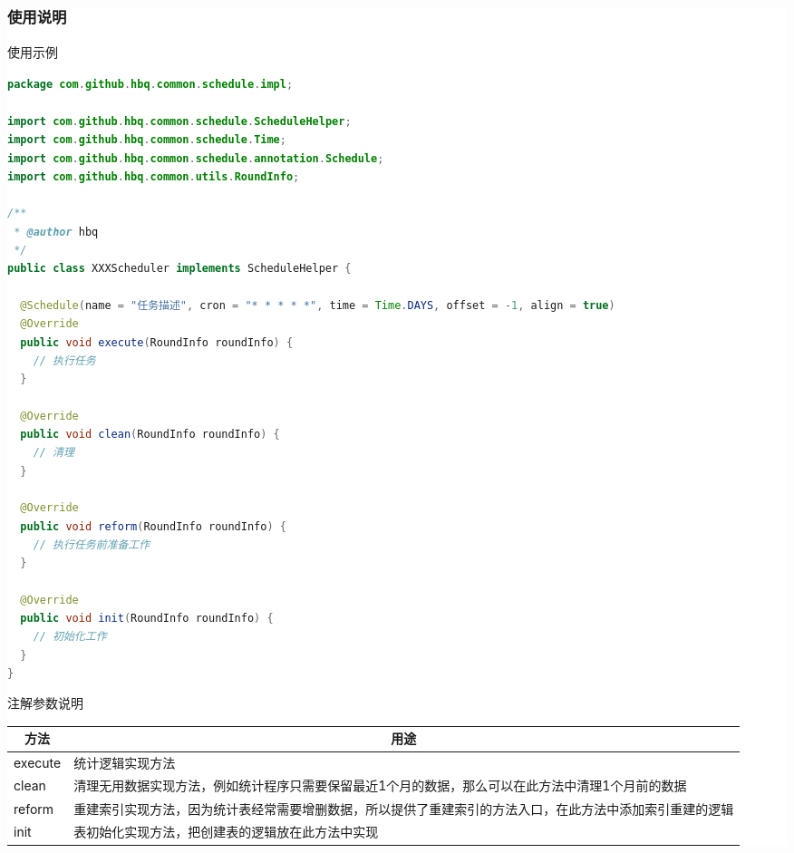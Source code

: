 ### 使用说明

使用示例

```java
package com.github.hbq.common.schedule.impl;

import com.github.hbq.common.schedule.ScheduleHelper;
import com.github.hbq.common.schedule.Time;
import com.github.hbq.common.schedule.annotation.Schedule;
import com.github.hbq.common.utils.RoundInfo;

/**
 * @author hbq
 */
public class XXXScheduler implements ScheduleHelper {

  @Schedule(name = "任务描述", cron = "* * * * *", time = Time.DAYS, offset = -1, align = true)
  @Override
  public void execute(RoundInfo roundInfo) {
    // 执行任务
  }

  @Override
  public void clean(RoundInfo roundInfo) {
    // 清理
  }

  @Override
  public void reform(RoundInfo roundInfo) {
    // 执行任务前准备工作
  }

  @Override
  public void init(RoundInfo roundInfo) {
    // 初始化工作
  }
}

```



注解参数说明

| **方法** | **用途**                                                     |
| -------- | ------------------------------------------------------------ |
| execute  | 统计逻辑实现方法                                             |
| clean    | 清理无用数据实现方法，例如统计程序只需要保留最近1个月的数据，那么可以在此方法中清理1个月前的数据 |
| reform   | 重建索引实现方法，因为统计表经常需要增删数据，所以提供了重建索引的方法入口，在此方法中添加索引重建的逻辑 |
| init     | 表初始化实现方法，把创建表的逻辑放在此方法中实现             |

